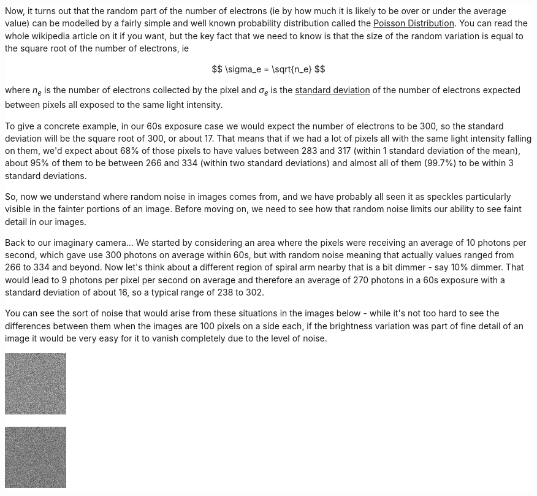 Now, it turns out that the random part of the number of electrons (ie by how
much it is likely to be over or under the average value) can be modelled by a
fairly simple and well known probability distribution called the [Poisson
Distribution](https://en.wikipedia.org/wiki/Poisson_distribution). You can read
the whole wikipedia article on it if you want, but the key fact that we need to
know is that the size of the random variation is equal to the square root of the
number of electrons, ie

$$
    \sigma_e = \sqrt{n_e}
$$

where $n_e$ is the number of electrons collected by the pixel and $\sigma_e$ is
the [standard deviation](https://en.wikipedia.org/wiki/Standard_deviation) of
the number of electrons expected between pixels all exposed to the same light
intensity.

To give a concrete example, in our 60s exposure case we would expect the number
of electrons to be 300, so the standard deviation will be the square root of
300, or about 17. That means that if we had a lot of pixels all with the same
light intensity falling on them, we'd expect about 68% of those pixels to have
values between 283 and 317 (within 1 standard deviation of the mean), about 95%
of them to be between 266 and 334 (within two standard deviations) and almost
all of them (99.7%) to be within 3 standard deviations.

So, now we understand where random noise in images comes from, and we have
probably all seen it as speckles particularly visible in the fainter portions of
an image. Before moving on, we need to see how that random noise limits our
ability to see faint detail in our images.

Back to our imaginary camera... We started by considering an area where the
pixels were receiving an average of 10 photons per second, which gave use 300
photons on average within 60s, but with random noise meaning that actually
values ranged from 266 to 334 and beyond. Now let's think about a different
region of spiral arm nearby that is a bit dimmer - say 10% dimmer. That would
lead to 9 photons per pixel per second on average and therefore an average of
270 photons in a 60s exposure with a standard deviation of about 16, so a
typical range of 238 to 302.

You can see the sort of noise that would arise from these situations in the
images below - while it's not too hard to see the differences between them when
the images are 100 pixels on a side each, if the brightness variation was part
of fine detail of an image it would be very easy for it to vanish completely due
to the level of noise.

![50% gray noise](50%gray_noise.png)

![45% gray noise](45%gray_noise.png)
